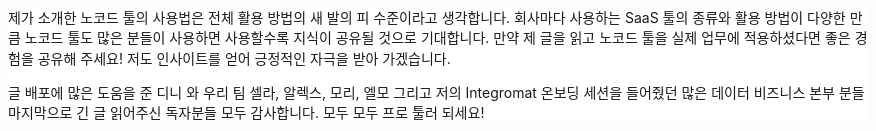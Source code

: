 제가 소개한 노코드 툴의 사용법은 전체 활용 방법의 새 발의 피 수준이라고 생각합니다. 회사마다 사용하는 SaaS 툴의 종류와 활용 방법이 다양한 만큼 노코드 툴도 많은 분들이 사용하면 사용할수록 지식이 공유될 것으로 기대합니다. 만약 제 글을 읽고 노코드 툴을 실제 업무에 적용하셨다면 좋은 경험을 공유해 주세요! 저도 인사이트를 얻어 긍정적인 자극을 받아 가겠습니다.

글 배포에 많은 도움을 준 디니 와 우리 팀 셀라, 알렉스, 모리, 엘모 그리고 저의 Integromat 온보딩 세션을 들어줬던 많은 데이터 비즈니스 본부 분들 마지막으로 긴 글 읽어주신 독자분들 모두 감사합니다. 모두 모두 프로 툴러 되세요! 